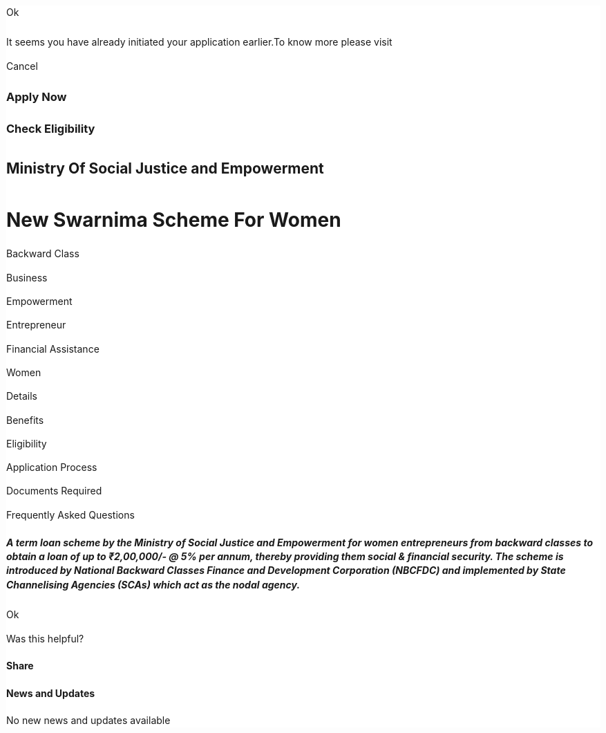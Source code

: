 Ok

### 

It seems you have already initiated your application earlier.To know more please visit

Cancel

### Apply Now

### Check Eligibility

Ministry Of Social Justice and Empowerment
------------------------------------------

New Swarnima Scheme For Women
=============================

Backward Class

Business

Empowerment

Entrepreneur

Financial Assistance

Women

Details

Benefits

Eligibility

Application Process

Documents Required

Frequently Asked Questions

##### A term loan scheme by the Ministry of Social Justice and Empowerment for women entrepreneurs from backward classes to obtain a loan of up to ₹2,00,000/- @ 5% per annum, thereby providing them social & financial security. The scheme is introduced by National Backward Classes Finance and Development Corporation (NBCFDC) and implemented by State Channelising Agencies (SCAs) which act as the nodal agency.

Ok

Was this helpful?

#### Share

#### News and Updates

No new news and updates available
